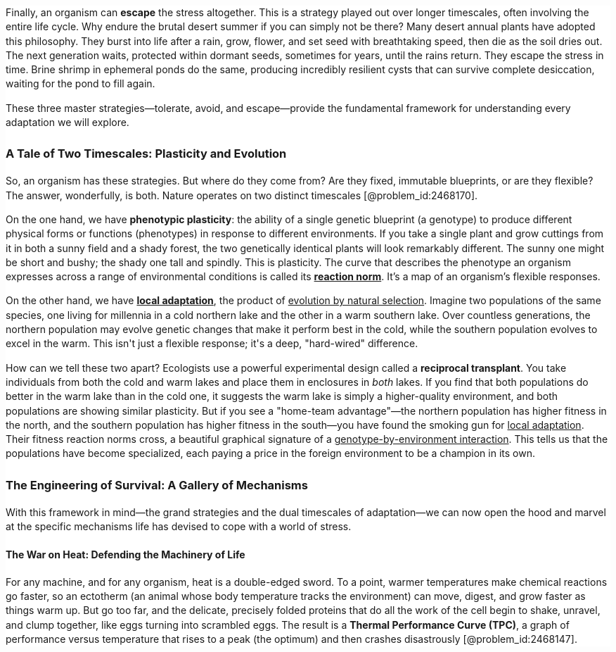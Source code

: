 Finally, an organism can **escape** the stress altogether. This is a strategy played out over longer timescales, often involving the entire life cycle. Why endure the brutal desert summer if you can simply not be there? Many desert annual plants have adopted this philosophy. They burst into life after a rain, grow, flower, and set seed with breathtaking speed, then die as the soil dries out. The next generation waits, protected within dormant seeds, sometimes for years, until the rains return. They escape the stress in time. Brine shrimp in ephemeral ponds do the same, producing incredibly resilient cysts that can survive complete desiccation, waiting for the pond to fill again.

These three master strategies—tolerate, avoid, and escape—provide the fundamental framework for understanding every adaptation we will explore.

### A Tale of Two Timescales: Plasticity and Evolution

So, an organism has these strategies. But where do they come from? Are they fixed, immutable blueprints, or are they flexible? The answer, wonderfully, is both. Nature operates on two distinct timescales [@problem_id:2468170].

On the one hand, we have **phenotypic plasticity**: the ability of a single genetic blueprint (a genotype) to produce different physical forms or functions (phenotypes) in response to different environments. If you take a single plant and grow cuttings from it in both a sunny field and a shady forest, the two genetically identical plants will look remarkably different. The sunny one might be short and bushy; the shady one tall and spindly. This is plasticity. The curve that describes the phenotype an organism expresses across a range of environmental conditions is called its **[reaction norm](@article_id:175318)**. It’s a map of an organism’s flexible responses.

On the other hand, we have **[local adaptation](@article_id:171550)**, the product of [evolution by natural selection](@article_id:163629). Imagine two populations of the same species, one living for millennia in a cold northern lake and the other in a warm southern lake. Over countless generations, the northern population may evolve genetic changes that make it perform best in the cold, while the southern population evolves to excel in the warm. This isn't just a flexible response; it's a deep, "hard-wired" difference.

How can we tell these two apart? Ecologists use a powerful experimental design called a **reciprocal transplant**. You take individuals from both the cold and warm lakes and place them in enclosures in *both* lakes. If you find that both populations do better in the warm lake than in the cold one, it suggests the warm lake is simply a higher-quality environment, and both populations are showing similar plasticity. But if you see a "home-team advantage"—the northern population has higher fitness in the north, and the southern population has higher fitness in the south—you have found the smoking gun for [local adaptation](@article_id:171550). Their fitness reaction norms cross, a beautiful graphical signature of a [genotype-by-environment interaction](@article_id:155151). This tells us that the populations have become specialized, each paying a price in the foreign environment to be a champion in its own.

### The Engineering of Survival: A Gallery of Mechanisms

With this framework in mind—the grand strategies and the dual timescales of adaptation—we can now open the hood and marvel at the specific mechanisms life has devised to cope with a world of stress.

#### The War on Heat: Defending the Machinery of Life

For any machine, and for any organism, heat is a double-edged sword. To a point, warmer temperatures make chemical reactions go faster, so an ectotherm (an animal whose body temperature tracks the environment) can move, digest, and grow faster as things warm up. But go too far, and the delicate, precisely folded proteins that do all the work of the cell begin to shake, unravel, and clump together, like eggs turning into scrambled eggs. The result is a **Thermal Performance Curve (TPC)**, a graph of performance versus temperature that rises to a peak (the optimum) and then crashes disastrously [@problem_id:2468147].
